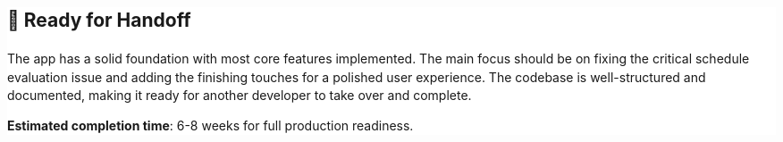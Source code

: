 ## 🚀 **Ready for Handoff**

The app has a solid foundation with most core features implemented. The main focus should be on fixing the critical schedule evaluation issue and adding the finishing touches for a polished user experience. The codebase is well-structured and documented, making it ready for another developer to take over and complete.

**Estimated completion time**: 6-8 weeks for full production readiness. 